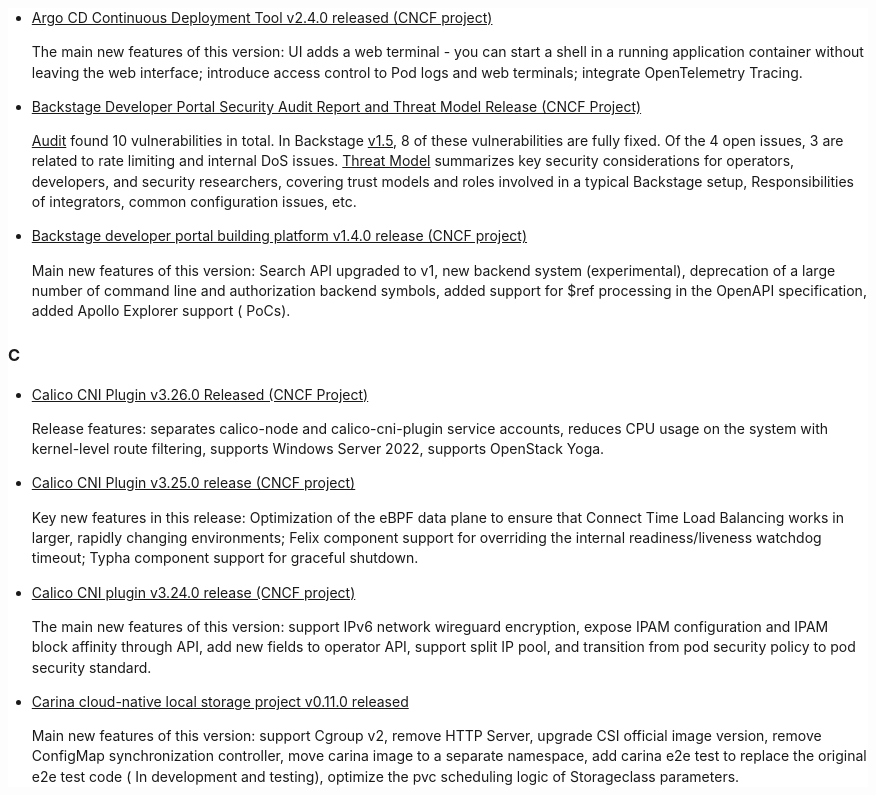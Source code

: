 - [Argo CD Continuous Deployment Tool v2.4.0 released (CNCF project)](https://github.com/argoproj/argo-cd/releases/tag/v2.4.0)

     The main new features of this version: UI adds a web terminal - you can start a shell in a running application container without leaving the web interface; introduce access control to Pod logs and web terminals; integrate OpenTelemetry Tracing.

- [Backstage Developer Portal Security Audit Report and Threat Model Release (CNCF Project)](https://backstage.io/blog/2022/08/23/backstage-security-audit)

     [Audit](https://backstage.io/blog/assets/22-08-23/X41-Backstage-Audit-2022.pdf) found 10 vulnerabilities in total.
     In Backstage [v1.5](https://backstage.io/docs/releases/v1.5.0), 8 of these vulnerabilities are fully fixed.
     Of the 4 open issues, 3 are related to rate limiting and internal DoS issues.
     [Threat Model](https://backstage.io/docs/overview/threat-model) summarizes key security considerations for operators, developers, and security researchers, covering trust models and roles involved in a typical Backstage setup, Responsibilities of integrators, common configuration issues, etc.

- [Backstage developer portal building platform v1.4.0 release (CNCF project)](https://github.com/backstage/backstage/releases/tag/v1.4.0)

     Main new features of this version: Search API upgraded to v1, new backend system (experimental), deprecation of a large number of command line and authorization backend symbols, added support for $ref processing in the OpenAPI specification, added Apollo Explorer support ( PoCs).

### C

- [Calico CNI Plugin v3.26.0 Released (CNCF Project)](https://github.com/projectcalico/calico/blob/v3.26.0/release-notes/v3.26.0-release-notes.md)

    Release features: separates calico-node and calico-cni-plugin service accounts, reduces CPU usage on the system with kernel-level route filtering, supports Windows Server 2022, supports OpenStack Yoga.

- [Calico CNI Plugin v3.25.0 release (CNCF project)](https://github.com/projectcalico/calico/blob/v3.25.0/calico/_includes/release-notes/v3.25.0-release-notes.md)

    Key new features in this release: Optimization of the eBPF data plane to ensure that Connect Time Load Balancing works in larger, rapidly changing environments; Felix component support for overriding the internal readiness/liveness watchdog timeout; Typha component support for graceful shutdown.

- [Calico CNI plugin v3.24.0 release (CNCF project)](https://github.com/projectcalico/calico/blob/release-v3.24/calico/_includes/release-notes/v3.24.0-release-notes.md)

     The main new features of this version: support IPv6 network wireguard encryption, expose IPAM configuration and IPAM block affinity through API, add new fields to operator API, support split IP pool, and transition from pod security policy to pod security standard.

- [Carina cloud-native local storage project v0.11.0 released](https://github.com/carina-io/carina/releases/tag/v0.11.0)

     Main new features of this version: support Cgroup v2, remove HTTP Server, upgrade CSI official image version, remove ConfigMap synchronization controller, move carina image to a separate namespace, add carina e2e test to replace the original e2e test code ( In development and testing), optimize the pvc scheduling logic of Storageclass parameters.
